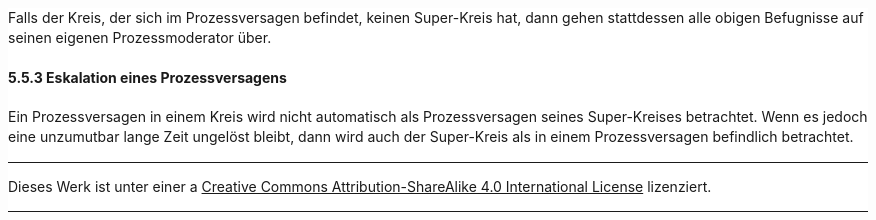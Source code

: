 Falls der Kreis, der sich im Prozessversagen befindet, keinen Super-Kreis hat, dann gehen stattdessen alle obigen Befugnisse auf seinen eigenen Prozessmoderator über.


#### 5.5.3 Eskalation eines Prozessversagens

Ein Prozessversagen in einem Kreis wird nicht automatisch als Prozessversagen seines Super-Kreises betrachtet. Wenn es jedoch eine unzumutbar lange Zeit ungelöst bleibt, dann wird auch der Super-Kreis als in einem Prozessversagen befindlich betrachtet.

---

Dieses Werk ist unter einer a <a rel="license" href="http://creativecommons.org/licenses/by-sa/4.0/">Creative Commons Attribution-ShareAlike 4.0 International License</a> lizenziert.

---

